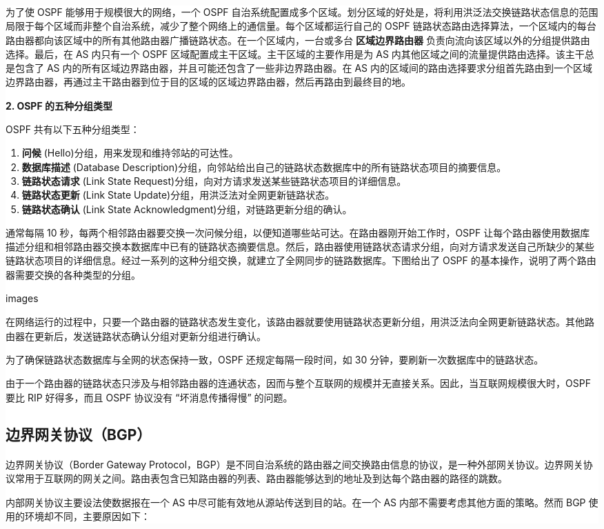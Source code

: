 为了使 OSPF 能够用于规模很大的网络，一个 OSPF 自治系统配置成多个区域。划分区域的好处是，将利用洪泛法交换链路状态信息的范围局限于每个区域而非整个自治系统，减少了整个网络上的通信量。每个区域都运行自己的 OSPF 链路状态路由选择算法，一个区域内的每台路由器都向该区域中的所有其他路由器广播链路状态。在一个区域内，一台或多台 **区域边界路由器** 负责向流向该区域以外的分组提供路由选择。最后，在 AS 内只有一个 OSPF 区域配置成主干区域。主干区域的主要作用是为 AS 内其他区域之间的流量提供路由选择。该主干总是包含了 AS 内的所有区域边界路由器，并且可能还包含了一些非边界路由器。在 AS 内的区域间的路由选择要求分组首先路由到一个区域边界路由器，再通过主干路由器到位于目的区域的区域边界路由器，然后再路由到最终目的地。

**2. OSPF 的五种分组类型**

OSPF 共有以下五种分组类型：

1. **问候** (Hello)分组，用来发现和维持邻站的可达性。
2. **数据库描述** (Database Description)分组，向邻站给出自己的链路状态数据库中的所有链路状态项目的摘要信息。
3. **链路状态请求** (Link State Request)分组，向对方请求发送某些链路状态项目的详细信息。
4. **链路状态更新** (Link State Update)分组，用洪泛法对全网更新链路状态。
5. **链路状态确认** (Link State Acknowledgment)分组，对链路更新分组的确认。

通常每隔 10 秒，每两个相邻路由器要交换一次问候分组，以便知道哪些站可达。在路由器刚开始工作时，OSPF 让每个路由器使用数据库描述分组和相邻路由器交换本数据库中已有的链路状态摘要信息。然后，路由器使用链路状态请求分组，向对方请求发送自己所缺少的某些链路状态项目的详细信息。经过一系列的这种分组交换，就建立了全网同步的链路数据库。下图给出了 OSPF 的基本操作，说明了两个路由器需要交换的各种类型的分组。

images

在网络运行的过程中，只要一个路由器的链路状态发生变化，该路由器就要使用链路状态更新分组，用洪泛法向全网更新链路状态。其他路由器在更新后，发送链路状态确认分组对更新分组进行确认。

为了确保链路状态数据库与全网的状态保持一致，OSPF 还规定每隔一段时间，如 30 分钟，要刷新一次数据库中的链路状态。

由于一个路由器的链路状态只涉及与相邻路由器的连通状态，因而与整个互联网的规模并无直接关系。因此，当互联网规模很大时，OSPF 要比 RIP 好得多，而且 OSPF 协议没有 “坏消息传播得慢” 的问题。

## 边界网关协议（BGP）

边界网关协议（Border Gateway Protocol，BGP）是不同自治系统的路由器之间交换路由信息的协议，是一种外部网关协议。边界网关协议常用于互联网的网关之间。路由表包含已知路由器的列表、路由器能够达到的地址及到达每个路由器的路径的跳数。

内部网关协议主要设法使数据报在一个 AS 中尽可能有效地从源站传送到目的站。在一个 AS 内部不需要考虑其他方面的策略。然而 BGP 使用的环境却不同，主要原因如下：

